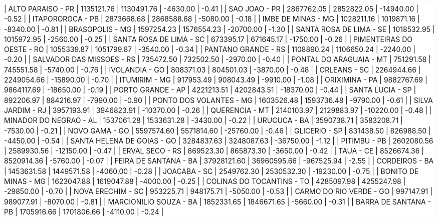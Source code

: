 | ALTO PARAISO - PR | 1135121.76 | 1130491.76 | -4630.00 | -0.41 |
| SAO JOAO - PR | 2867762.05 | 2852822.05 | -14940.00 | -0.52 |
| ITAPOROROCA - PB | 2873668.68 | 2868588.68 | -5080.00 | -0.18 |
| IMBE DE MINAS - MG | 1028211.16 | 1019871.16 | -8340.00 | -0.81 |
| BRASOPOLIS - MG | 1597254.23 | 1576554.23 | -20700.00 | -1.30 |
| SANTA ROSA DE LIMA - SE | 1018532.95 | 1015972.95 | -2560.00 | -0.25 |
| SANTA ROSA DE LIMA - SC | 673395.17 | 671645.17 | -1750.00 | -0.26 |
| PIMENTEIRAS DO OESTE - RO | 1055339.87 | 1051799.87 | -3540.00 | -0.34 |
| PANTANO GRANDE - RS | 1108890.24 | 1106650.24 | -2240.00 | -0.20 |
| SALVADOR DAS MISSOES - RS | 735472.50 | 732502.50 | -2970.00 | -0.40 |
| PONTAL DO ARAGUAIA - MT | 751291.58 | 745551.58 | -5740.00 | -0.76 |
| IVOLANDIA - GO | 808371.03 | 804501.03 | -3870.00 | -0.48 |
| ORLEANS - SC | 2264944.66 | 2249054.66 | -15890.00 | -0.70 |
| ITUMIRIM - MG | 917953.49 | 908043.49 | -9910.00 | -1.08 |
| ORIXIMINA - PA | 9882767.69 | 9864117.69 | -18650.00 | -0.19 |
| PORTO GRANDE - AP | 4221213.51 | 4202843.51 | -18370.00 | -0.44 |
| SANTA LUCIA - SP | 892206.97 | 884216.97 | -7990.00 | -0.90 |
| PONTO DOS VOLANTES - MG | 1603526.48 | 1593736.48 | -9790.00 | -0.61 |
| SILVA JARDIM - RJ | 3957193.91 | 3946823.91 | -10370.00 | -0.26 |
| QUERENCIA - MT | 2140103.97 | 2129883.97 | -10220.00 | -0.48 |
| MINADOR DO NEGRAO - AL | 1537061.28 | 1533631.28 | -3430.00 | -0.22 |
| URUCUCA - BA | 3590738.71 | 3583208.71 | -7530.00 | -0.21 |
| NOVO GAMA - GO | 5597574.60 | 5571814.60 | -25760.00 | -0.46 |
| GLICERIO - SP | 831438.50 | 826988.50 | -4450.00 | -0.54 |
| SANTA HELENA DE GOIAS - GO | 3284837.63 | 3248087.63 | -36750.00 | -1.12 |
| PITIMBU - PB | 2602080.56 | 2589930.56 | -12150.00 | -0.47 |
| ERVAL SECO - RS | 869523.30 | 865873.30 | -3650.00 | -0.42 |
| TAUA - CE | 8526674.36 | 8520914.36 | -5760.00 | -0.07 |
| FEIRA DE SANTANA - BA | 37928121.60 | 36960595.66 | -967525.94 | -2.55 |
| CORDEIROS - BA | 1453631.58 | 1449571.58 | -4060.00 | -0.28 |
| JOACABA - SC | 2549762.30 | 2530532.30 | -19230.00 | -0.75 |
| BONITO DE MINAS - MG | 1623047.88 | 1619047.88 | -4000.00 | -0.25 |
| COLINAS DO TOCANTINS - TO | 4285097.98 | 4255247.98 | -29850.00 | -0.70 |
| NOVA ERECHIM - SC | 953225.71 | 948175.71 | -5050.00 | -0.53 |
| CARMO DO RIO VERDE - GO | 997147.91 | 989077.91 | -8070.00 | -0.81 |
| MARCIONILIO SOUZA - BA | 1852331.65 | 1846671.65 | -5660.00 | -0.31 |
| BARRA DE SANTANA - PB | 1705916.66 | 1701806.66 | -4110.00 | -0.24 |